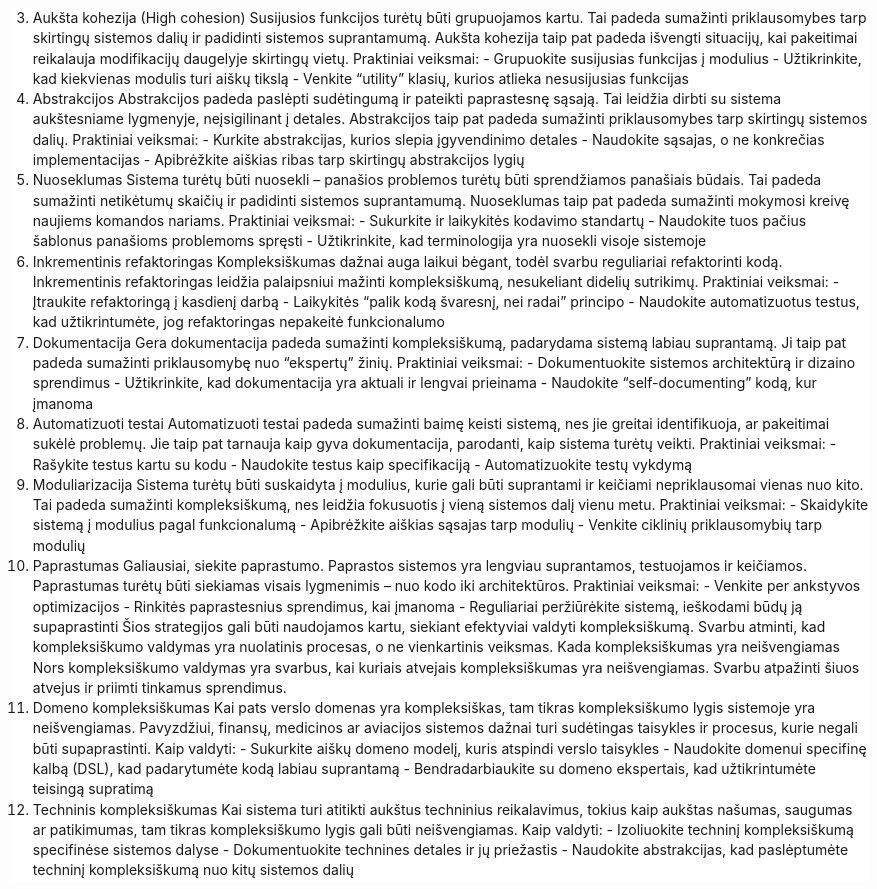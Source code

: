 3. Aukšta kohezija (High cohesion)
Susijusios funkcijos turėtų būti grupuojamos kartu. Tai padeda sumažinti priklausomybes tarp skirtingų sistemos dalių ir padidinti sistemos suprantamumą. Aukšta kohezija taip pat padeda išvengti situacijų, kai pakeitimai reikalauja modifikacijų daugelyje skirtingų vietų.
Praktiniai veiksmai: - Grupuokite susijusias funkcijas į modulius - Užtikrinkite, kad kiekvienas modulis turi aiškų tikslą - Venkite “utility” klasių, kurios atlieka nesusijusias funkcijas
4. Abstrakcijos
Abstrakcijos padeda paslėpti sudėtingumą ir pateikti paprastesnę sąsają. Tai leidžia dirbti su sistema aukštesniame lygmenyje, neįsigilinant į detales. Abstrakcijos taip pat padeda sumažinti priklausomybes tarp skirtingų sistemos dalių.
Praktiniai veiksmai: - Kurkite abstrakcijas, kurios slepia įgyvendinimo detales - Naudokite sąsajas, o ne konkrečias implementacijas - Apibrėžkite aiškias ribas tarp skirtingų abstrakcijos lygių
5. Nuoseklumas
Sistema turėtų būti nuosekli – panašios problemos turėtų būti sprendžiamos panašiais būdais. Tai padeda sumažinti netikėtumų skaičių ir padidinti sistemos suprantamumą. Nuoseklumas taip pat padeda sumažinti mokymosi kreivę naujiems komandos nariams.
Praktiniai veiksmai: - Sukurkite ir laikykitės kodavimo standartų - Naudokite tuos pačius šablonus panašioms problemoms spręsti - Užtikrinkite, kad terminologija yra nuosekli visoje sistemoje
6. Inkrementinis refaktoringas
Kompleksiškumas dažnai auga laikui bėgant, todėl svarbu reguliariai refaktorinti kodą. Inkrementinis refaktoringas leidžia palaipsniui mažinti kompleksiškumą, nesukeliant didelių sutrikimų.
Praktiniai veiksmai: - Įtraukite refaktoringą į kasdienį darbą - Laikykitės “palik kodą švaresnį, nei radai” principo - Naudokite automatizuotus testus, kad užtikrintumėte, jog refaktoringas nepakeitė funkcionalumo
7. Dokumentacija
Gera dokumentacija padeda sumažinti kompleksiškumą, padarydama sistemą labiau suprantamą. Ji taip pat padeda sumažinti priklausomybę nuo “ekspertų” žinių.
Praktiniai veiksmai: - Dokumentuokite sistemos architektūrą ir dizaino sprendimus - Užtikrinkite, kad dokumentacija yra aktuali ir lengvai prieinama - Naudokite “self-documenting” kodą, kur įmanoma
8. Automatizuoti testai
Automatizuoti testai padeda sumažinti baimę keisti sistemą, nes jie greitai identifikuoja, ar pakeitimai sukėlė problemų. Jie taip pat tarnauja kaip gyva dokumentacija, parodanti, kaip sistema turėtų veikti.
Praktiniai veiksmai: - Rašykite testus kartu su kodu - Naudokite testus kaip specifikaciją - Automatizuokite testų vykdymą
9. Moduliarizacija
Sistema turėtų būti suskaidyta į modulius, kurie gali būti suprantami ir keičiami nepriklausomai vienas nuo kito. Tai padeda sumažinti kompleksiškumą, nes leidžia fokusuotis į vieną sistemos dalį vienu metu.
Praktiniai veiksmai: - Skaidykite sistemą į modulius pagal funkcionalumą - Apibrėžkite aiškias sąsajas tarp modulių - Venkite ciklinių priklausomybių tarp modulių
10. Paprastumas
Galiausiai, siekite paprastumo. Paprastos sistemos yra lengviau suprantamos, testuojamos ir keičiamos. Paprastumas turėtų būti siekiamas visais lygmenimis – nuo kodo iki architektūros.
Praktiniai veiksmai: - Venkite per ankstyvos optimizacijos - Rinkitės paprastesnius sprendimus, kai įmanoma - Reguliariai peržiūrėkite sistemą, ieškodami būdų ją supaprastinti
Šios strategijos gali būti naudojamos kartu, siekiant efektyviai valdyti kompleksiškumą. Svarbu atminti, kad kompleksiškumo valdymas yra nuolatinis procesas, o ne vienkartinis veiksmas.
Kada kompleksiškumas yra neišvengiamas
Nors kompleksiškumo valdymas yra svarbus, kai kuriais atvejais kompleksiškumas yra neišvengiamas. Svarbu atpažinti šiuos atvejus ir priimti tinkamus sprendimus.
1. Domeno kompleksiškumas
Kai pats verslo domenas yra kompleksiškas, tam tikras kompleksiškumo lygis sistemoje yra neišvengiamas. Pavyzdžiui, finansų, medicinos ar aviacijos sistemos dažnai turi sudėtingas taisykles ir procesus, kurie negali būti supaprastinti.
Kaip valdyti: - Sukurkite aiškų domeno modelį, kuris atspindi verslo taisykles - Naudokite domenui specifinę kalbą (DSL), kad padarytumėte kodą labiau suprantamą - Bendradarbiaukite su domeno ekspertais, kad užtikrintumėte teisingą supratimą
2. Techninis kompleksiškumas
Kai sistema turi atitikti aukštus techninius reikalavimus, tokius kaip aukštas našumas, saugumas ar patikimumas, tam tikras kompleksiškumo lygis gali būti neišvengiamas.
Kaip valdyti: - Izoliuokite techninį kompleksiškumą specifinėse sistemos dalyse - Dokumentuokite technines detales ir jų priežastis - Naudokite abstrakcijas, kad paslėptumėte techninį kompleksiškumą nuo kitų sistemos dalių